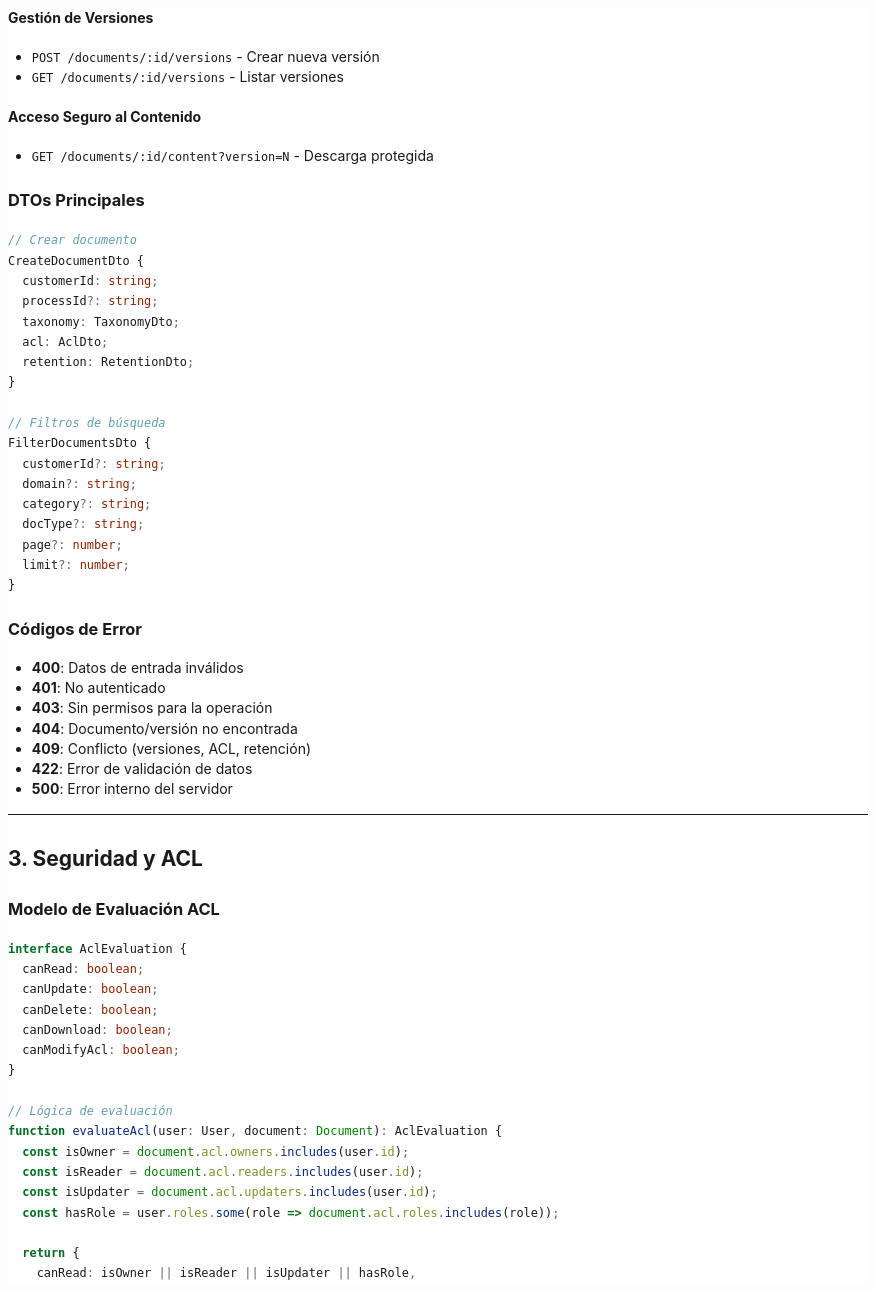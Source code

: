 #### Gestión de Versiones
- `POST /documents/:id/versions` - Crear nueva versión
- `GET /documents/:id/versions` - Listar versiones

#### Acceso Seguro al Contenido
- `GET /documents/:id/content?version=N` - Descarga protegida

### DTOs Principales

```typescript
// Crear documento
CreateDocumentDto {
  customerId: string;
  processId?: string;
  taxonomy: TaxonomyDto;
  acl: AclDto;
  retention: RetentionDto;
}

// Filtros de búsqueda
FilterDocumentsDto {
  customerId?: string;
  domain?: string;
  category?: string;
  docType?: string;
  page?: number;
  limit?: number;
}
```

### Códigos de Error

- **400**: Datos de entrada inválidos
- **401**: No autenticado
- **403**: Sin permisos para la operación
- **404**: Documento/versión no encontrada
- **409**: Conflicto (versiones, ACL, retención)
- **422**: Error de validación de datos
- **500**: Error interno del servidor

---

## 3. Seguridad y ACL

### Modelo de Evaluación ACL

```typescript
interface AclEvaluation {
  canRead: boolean;
  canUpdate: boolean;
  canDelete: boolean;
  canDownload: boolean;
  canModifyAcl: boolean;
}

// Lógica de evaluación
function evaluateAcl(user: User, document: Document): AclEvaluation {
  const isOwner = document.acl.owners.includes(user.id);
  const isReader = document.acl.readers.includes(user.id);
  const isUpdater = document.acl.updaters.includes(user.id);
  const hasRole = user.roles.some(role => document.acl.roles.includes(role));
  
  return {
    canRead: isOwner || isReader || isUpdater || hasRole,
```